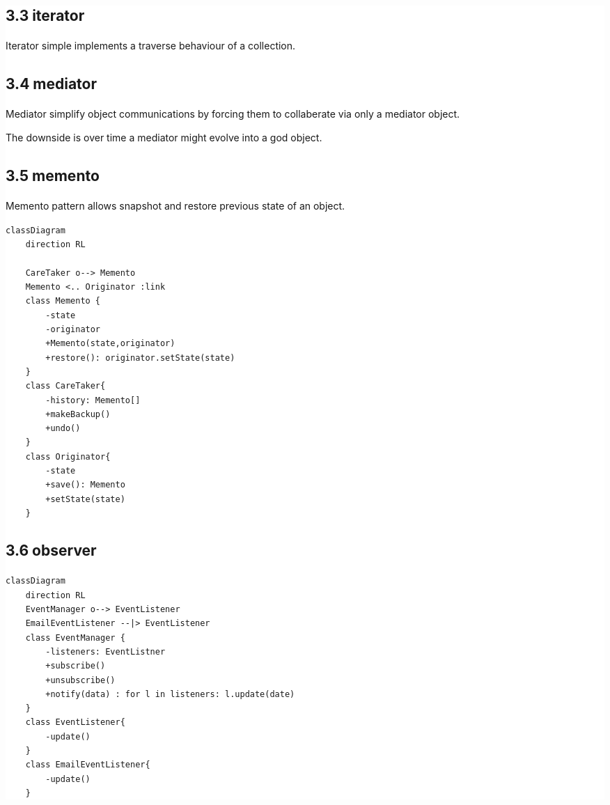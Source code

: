 ## 3.3 iterator

Iterator simple implements a traverse behaviour of a collection.

## 3.4 mediator

Mediator simplify object communications by forcing them to collaberate via only a mediator object.

The downside is over time a mediator might evolve into a god object.

## 3.5 memento

Memento pattern allows snapshot and restore previous state of an object.

```mermaid
classDiagram
    direction RL

    CareTaker o--> Memento
    Memento <.. Originator :link
    class Memento {
        -state
        -originator
        +Memento(state,originator)
        +restore(): originator.setState(state)
    }
    class CareTaker{
        -history: Memento[]
        +makeBackup()
        +undo()
    }
    class Originator{
        -state
        +save(): Memento
        +setState(state)
    }
```

## 3.6 observer

```mermaid
classDiagram
    direction RL
    EventManager o--> EventListener
    EmailEventListener --|> EventListener
    class EventManager {
        -listeners: EventListner
        +subscribe()
        +unsubscribe()
        +notify(data) : for l in listeners: l.update(date)
    }
    class EventListener{
        -update()
    }
    class EmailEventListener{
        -update()
    }

```

